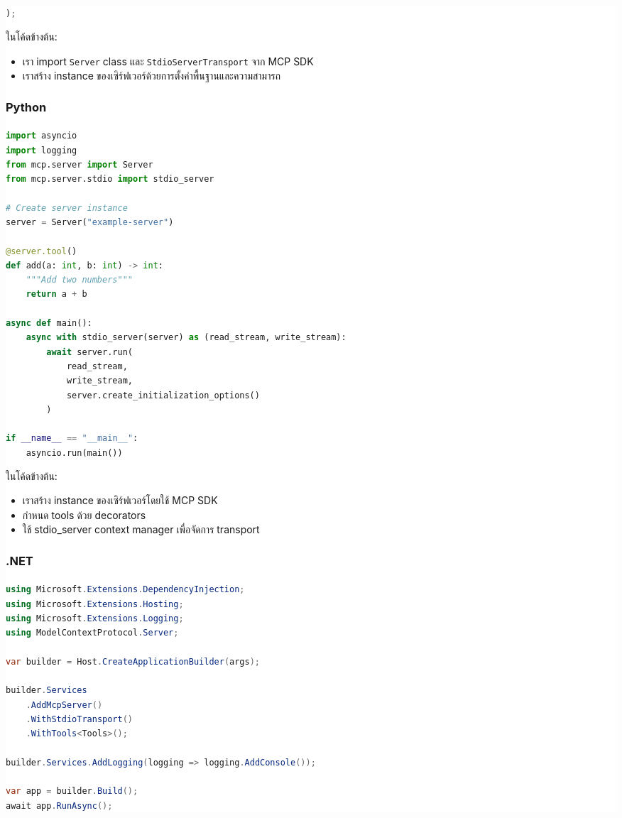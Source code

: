 ```typescript
);
```

ในโค้ดข้างต้น:

- เรา import `Server` class และ `StdioServerTransport` จาก MCP SDK
- เราสร้าง instance ของเซิร์ฟเวอร์ด้วยการตั้งค่าพื้นฐานและความสามารถ

### Python

```python
import asyncio
import logging
from mcp.server import Server
from mcp.server.stdio import stdio_server

# Create server instance
server = Server("example-server")

@server.tool()
def add(a: int, b: int) -> int:
    """Add two numbers"""
    return a + b

async def main():
    async with stdio_server(server) as (read_stream, write_stream):
        await server.run(
            read_stream,
            write_stream,
            server.create_initialization_options()
        )

if __name__ == "__main__":
    asyncio.run(main())
```

ในโค้ดข้างต้น:

- เราสร้าง instance ของเซิร์ฟเวอร์โดยใช้ MCP SDK
- กำหนด tools ด้วย decorators
- ใช้ stdio_server context manager เพื่อจัดการ transport

### .NET

```csharp
using Microsoft.Extensions.DependencyInjection;
using Microsoft.Extensions.Hosting;
using Microsoft.Extensions.Logging;
using ModelContextProtocol.Server;

var builder = Host.CreateApplicationBuilder(args);

builder.Services
    .AddMcpServer()
    .WithStdioTransport()
    .WithTools<Tools>();

builder.Services.AddLogging(logging => logging.AddConsole());

var app = builder.Build();
await app.RunAsync();
```
